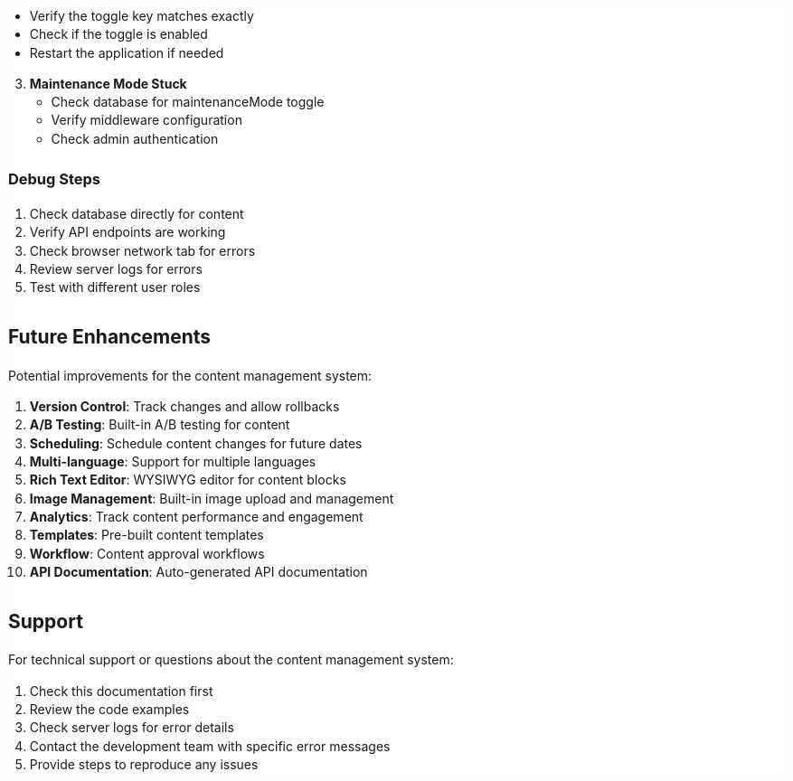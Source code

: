    - Verify the toggle key matches exactly
   - Check if the toggle is enabled
   - Restart the application if needed

3. **Maintenance Mode Stuck**
   - Check database for maintenanceMode toggle
   - Verify middleware configuration
   - Check admin authentication

### Debug Steps

1. Check database directly for content
2. Verify API endpoints are working
3. Check browser network tab for errors
4. Review server logs for errors
5. Test with different user roles

## Future Enhancements

Potential improvements for the content management system:

1. **Version Control**: Track changes and allow rollbacks
2. **A/B Testing**: Built-in A/B testing for content
3. **Scheduling**: Schedule content changes for future dates
4. **Multi-language**: Support for multiple languages
5. **Rich Text Editor**: WYSIWYG editor for content blocks
6. **Image Management**: Built-in image upload and management
7. **Analytics**: Track content performance and engagement
8. **Templates**: Pre-built content templates
9. **Workflow**: Content approval workflows
10. **API Documentation**: Auto-generated API documentation

## Support

For technical support or questions about the content management system:

1. Check this documentation first
2. Review the code examples
3. Check server logs for error details
4. Contact the development team with specific error messages
5. Provide steps to reproduce any issues
